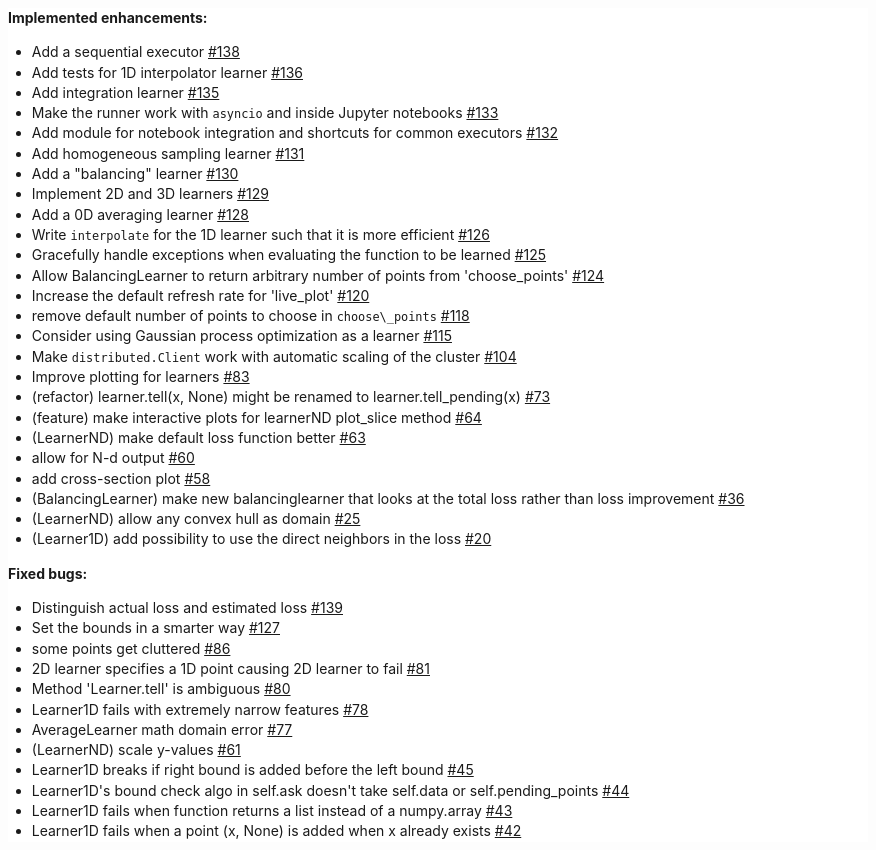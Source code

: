 **Implemented enhancements:**

- Add a sequential executor [\#138](https://github.com/python-adaptive/adaptive/issues/138)
- Add tests for 1D interpolator learner [\#136](https://github.com/python-adaptive/adaptive/issues/136)
- Add integration learner [\#135](https://github.com/python-adaptive/adaptive/issues/135)
- Make the runner work with `asyncio` and inside Jupyter notebooks [\#133](https://github.com/python-adaptive/adaptive/issues/133)
- Add module for notebook integration and shortcuts for common executors [\#132](https://github.com/python-adaptive/adaptive/issues/132)
- Add homogeneous sampling learner [\#131](https://github.com/python-adaptive/adaptive/issues/131)
- Add a "balancing" learner [\#130](https://github.com/python-adaptive/adaptive/issues/130)
- Implement 2D and 3D learners [\#129](https://github.com/python-adaptive/adaptive/issues/129)
- Add a 0D averaging learner [\#128](https://github.com/python-adaptive/adaptive/issues/128)
- Write `interpolate` for the 1D learner such that it is more efficient [\#126](https://github.com/python-adaptive/adaptive/issues/126)
- Gracefully handle exceptions when evaluating the function to be learned [\#125](https://github.com/python-adaptive/adaptive/issues/125)
- Allow BalancingLearner to return arbitrary number of points from 'choose\_points' [\#124](https://github.com/python-adaptive/adaptive/issues/124)
- Increase the default refresh rate for 'live\_plot' [\#120](https://github.com/python-adaptive/adaptive/issues/120)
- remove default number of points to choose in `choose\_points` [\#118](https://github.com/python-adaptive/adaptive/issues/118)
- Consider using Gaussian process optimization as a learner [\#115](https://github.com/python-adaptive/adaptive/issues/115)
- Make `distributed.Client` work with automatic scaling of the cluster [\#104](https://github.com/python-adaptive/adaptive/issues/104)
- Improve plotting for learners [\#83](https://github.com/python-adaptive/adaptive/issues/83)
- \(refactor\) learner.tell\(x, None\) might be renamed to learner.tell\_pending\(x\) [\#73](https://github.com/python-adaptive/adaptive/issues/73)
- \(feature\) make interactive plots for learnerND plot\_slice method [\#64](https://github.com/python-adaptive/adaptive/issues/64)
- \(LearnerND\) make default loss function better [\#63](https://github.com/python-adaptive/adaptive/issues/63)
- allow for N-d output [\#60](https://github.com/python-adaptive/adaptive/issues/60)
- add cross-section plot [\#58](https://github.com/python-adaptive/adaptive/issues/58)
- \(BalancingLearner\) make new balancinglearner that looks at the total loss rather than loss improvement [\#36](https://github.com/python-adaptive/adaptive/issues/36)
- \(LearnerND\) allow any convex hull as domain [\#25](https://github.com/python-adaptive/adaptive/issues/25)
- \(Learner1D\) add possibility to use the direct neighbors in the loss [\#20](https://github.com/python-adaptive/adaptive/issues/20)

**Fixed bugs:**

- Distinguish actual loss and estimated loss [\#139](https://github.com/python-adaptive/adaptive/issues/139)
- Set the bounds in a smarter way [\#127](https://github.com/python-adaptive/adaptive/issues/127)
- some points get cluttered [\#86](https://github.com/python-adaptive/adaptive/issues/86)
- 2D learner specifies a 1D point causing 2D learner to fail [\#81](https://github.com/python-adaptive/adaptive/issues/81)
- Method 'Learner.tell' is ambiguous [\#80](https://github.com/python-adaptive/adaptive/issues/80)
- Learner1D fails with extremely narrow features [\#78](https://github.com/python-adaptive/adaptive/issues/78)
- AverageLearner math domain error [\#77](https://github.com/python-adaptive/adaptive/issues/77)
- \(LearnerND\) scale y-values [\#61](https://github.com/python-adaptive/adaptive/issues/61)
- Learner1D breaks if right bound is added before the left bound [\#45](https://github.com/python-adaptive/adaptive/issues/45)
- Learner1D's bound check algo in self.ask doesn't take self.data or self.pending\_points [\#44](https://github.com/python-adaptive/adaptive/issues/44)
- Learner1D fails when function returns a list instead of a numpy.array [\#43](https://github.com/python-adaptive/adaptive/issues/43)
- Learner1D fails when a point \(x, None\) is added when x already exists [\#42](https://github.com/python-adaptive/adaptive/issues/42)